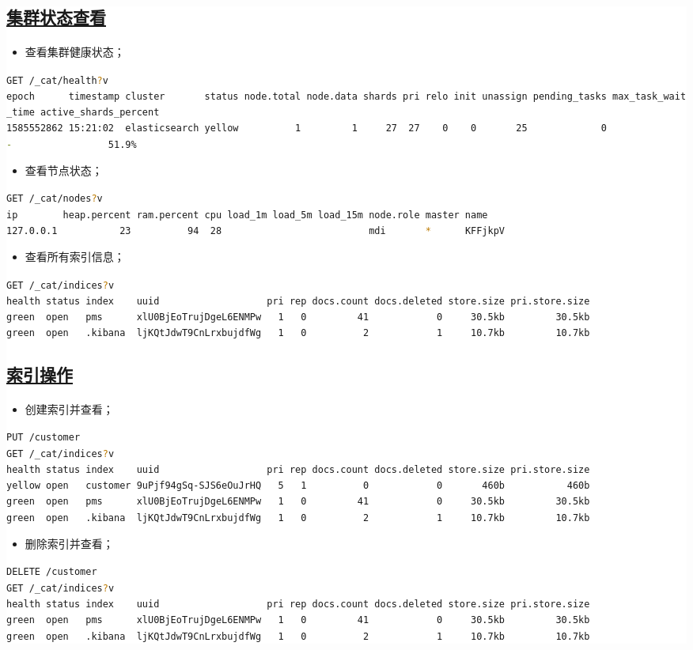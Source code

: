 ## [集群状态查看](http://www.macrozheng.com/#/reference/elasticsearch_start?id=集群状态查看)

- 查看集群健康状态；

```bash
GET /_cat/health?v
epoch      timestamp cluster       status node.total node.data shards pri relo init unassign pending_tasks max_task_wait_time active_shards_percent
1585552862 15:21:02  elasticsearch yellow          1         1     27  27    0    0       25             0                  -                 51.9%
```

- 查看节点状态；

```bash
GET /_cat/nodes?v
ip        heap.percent ram.percent cpu load_1m load_5m load_15m node.role master name
127.0.0.1           23          94  28                          mdi       *      KFFjkpV
```

- 查看所有索引信息；

```bash
GET /_cat/indices?v
health status index    uuid                   pri rep docs.count docs.deleted store.size pri.store.size
green  open   pms      xlU0BjEoTrujDgeL6ENMPw   1   0         41            0     30.5kb         30.5kb
green  open   .kibana  ljKQtJdwT9CnLrxbujdfWg   1   0          2            1     10.7kb         10.7kb
```

## [索引操作](http://www.macrozheng.com/#/reference/elasticsearch_start?id=索引操作)

- 创建索引并查看；

```bash
PUT /customer
GET /_cat/indices?v
health status index    uuid                   pri rep docs.count docs.deleted store.size pri.store.size
yellow open   customer 9uPjf94gSq-SJS6eOuJrHQ   5   1          0            0       460b           460b
green  open   pms      xlU0BjEoTrujDgeL6ENMPw   1   0         41            0     30.5kb         30.5kb
green  open   .kibana  ljKQtJdwT9CnLrxbujdfWg   1   0          2            1     10.7kb         10.7kb
```

- 删除索引并查看；

```bash
DELETE /customer
GET /_cat/indices?v
health status index    uuid                   pri rep docs.count docs.deleted store.size pri.store.size
green  open   pms      xlU0BjEoTrujDgeL6ENMPw   1   0         41            0     30.5kb         30.5kb
green  open   .kibana  ljKQtJdwT9CnLrxbujdfWg   1   0          2            1     10.7kb         10.7kb
```
